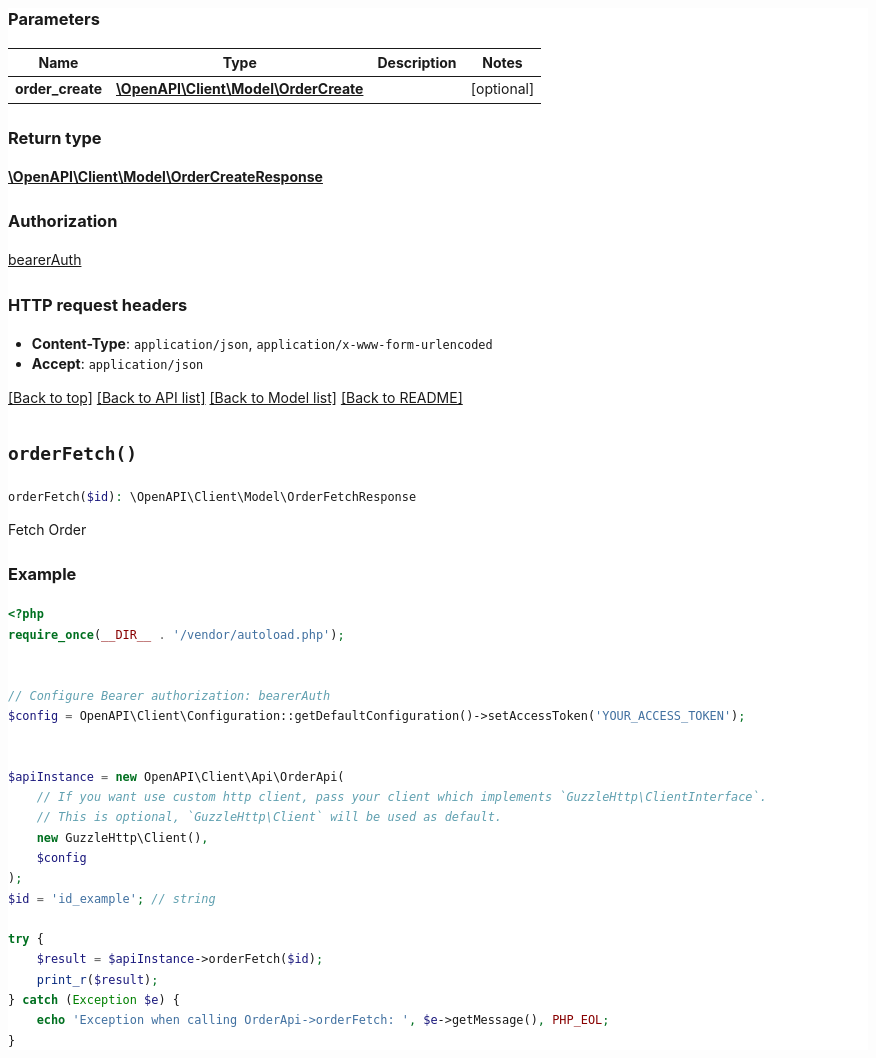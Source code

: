 ### Parameters

| Name | Type | Description  | Notes |
| ------------- | ------------- | ------------- | ------------- |
| **order_create** | [**\OpenAPI\Client\Model\OrderCreate**](../Model/OrderCreate.md)|  | [optional] |

### Return type

[**\OpenAPI\Client\Model\OrderCreateResponse**](../Model/OrderCreateResponse.md)

### Authorization

[bearerAuth](../../README.md#bearerAuth)

### HTTP request headers

- **Content-Type**: `application/json`, `application/x-www-form-urlencoded`
- **Accept**: `application/json`

[[Back to top]](#) [[Back to API list]](../../README.md#endpoints)
[[Back to Model list]](../../README.md#models)
[[Back to README]](../../README.md)

## `orderFetch()`

```php
orderFetch($id): \OpenAPI\Client\Model\OrderFetchResponse
```

Fetch Order

### Example

```php
<?php
require_once(__DIR__ . '/vendor/autoload.php');


// Configure Bearer authorization: bearerAuth
$config = OpenAPI\Client\Configuration::getDefaultConfiguration()->setAccessToken('YOUR_ACCESS_TOKEN');


$apiInstance = new OpenAPI\Client\Api\OrderApi(
    // If you want use custom http client, pass your client which implements `GuzzleHttp\ClientInterface`.
    // This is optional, `GuzzleHttp\Client` will be used as default.
    new GuzzleHttp\Client(),
    $config
);
$id = 'id_example'; // string

try {
    $result = $apiInstance->orderFetch($id);
    print_r($result);
} catch (Exception $e) {
    echo 'Exception when calling OrderApi->orderFetch: ', $e->getMessage(), PHP_EOL;
}
```
